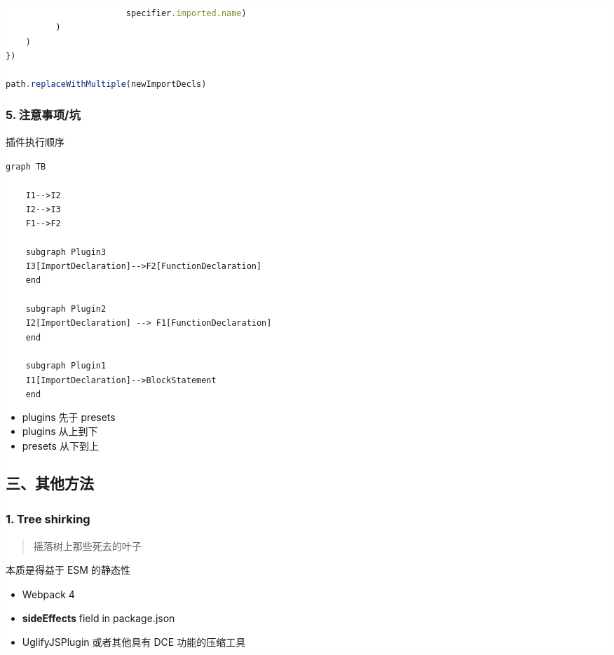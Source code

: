 ```js
                        specifier.imported.name)
          )
    )
})

path.replaceWithMultiple(newImportDecls)
```



### 5. 注意事项/坑


插件执行顺序

```mermaid
graph TB

    I1-->I2
    I2-->I3
    F1-->F2

    subgraph Plugin3
    I3[ImportDeclaration]-->F2[FunctionDeclaration]
    end
    
    subgraph Plugin2
    I2[ImportDeclaration] --> F1[FunctionDeclaration]
    end
    
    subgraph Plugin1
    I1[ImportDeclaration]-->BlockStatement
    end
```

- plugins 先于 presets
- plugins 从上到下
- presets 从下到上



## 三、其他方法


### 1. Tree shirking

> 摇落树上那些死去的叶子


本质是得益于 ESM 的静态性

- Webpack 4

- **sideEffects** field in package.json

- UglifyJSPlugin 或者其他具有 DCE 功能的压缩工具
